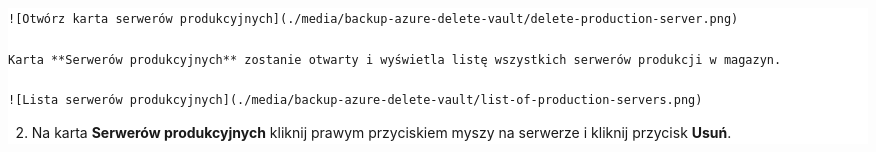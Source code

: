     ![Otwórz karta serwerów produkcyjnych](./media/backup-azure-delete-vault/delete-production-server.png)

    Karta **Serwerów produkcyjnych** zostanie otwarty i wyświetla listę wszystkich serwerów produkcji w magazyn.

    ![Lista serwerów produkcyjnych](./media/backup-azure-delete-vault/list-of-production-servers.png)

2. Na karta **Serwerów produkcyjnych** kliknij prawym przyciskiem myszy na serwerze i kliknij przycisk **Usuń**.

